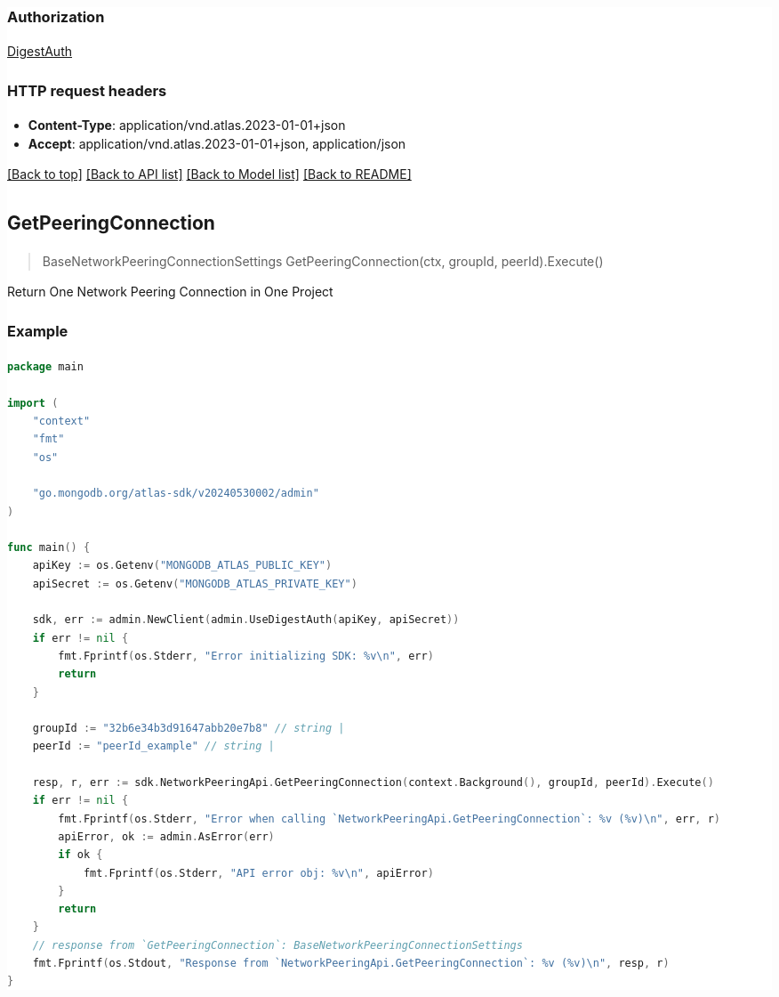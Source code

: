 ### Authorization
[DigestAuth](../README.md#Authentication)

### HTTP request headers

- **Content-Type**: application/vnd.atlas.2023-01-01+json
- **Accept**: application/vnd.atlas.2023-01-01+json, application/json

[[Back to top]](#) [[Back to API list]](../README.md#documentation-for-api-endpoints)
[[Back to Model list]](../README.md#documentation-for-models)
[[Back to README]](../README.md)


## GetPeeringConnection

> BaseNetworkPeeringConnectionSettings GetPeeringConnection(ctx, groupId, peerId).Execute()

Return One Network Peering Connection in One Project


### Example

```go
package main

import (
    "context"
    "fmt"
    "os"

    "go.mongodb.org/atlas-sdk/v20240530002/admin"
)

func main() {
    apiKey := os.Getenv("MONGODB_ATLAS_PUBLIC_KEY")
    apiSecret := os.Getenv("MONGODB_ATLAS_PRIVATE_KEY")

    sdk, err := admin.NewClient(admin.UseDigestAuth(apiKey, apiSecret))
    if err != nil {
        fmt.Fprintf(os.Stderr, "Error initializing SDK: %v\n", err)
        return
    }

    groupId := "32b6e34b3d91647abb20e7b8" // string | 
    peerId := "peerId_example" // string | 

    resp, r, err := sdk.NetworkPeeringApi.GetPeeringConnection(context.Background(), groupId, peerId).Execute()
    if err != nil {
        fmt.Fprintf(os.Stderr, "Error when calling `NetworkPeeringApi.GetPeeringConnection`: %v (%v)\n", err, r)
        apiError, ok := admin.AsError(err)
        if ok {
            fmt.Fprintf(os.Stderr, "API error obj: %v\n", apiError)
        }
        return
    }
    // response from `GetPeeringConnection`: BaseNetworkPeeringConnectionSettings
    fmt.Fprintf(os.Stdout, "Response from `NetworkPeeringApi.GetPeeringConnection`: %v (%v)\n", resp, r)
}
```
